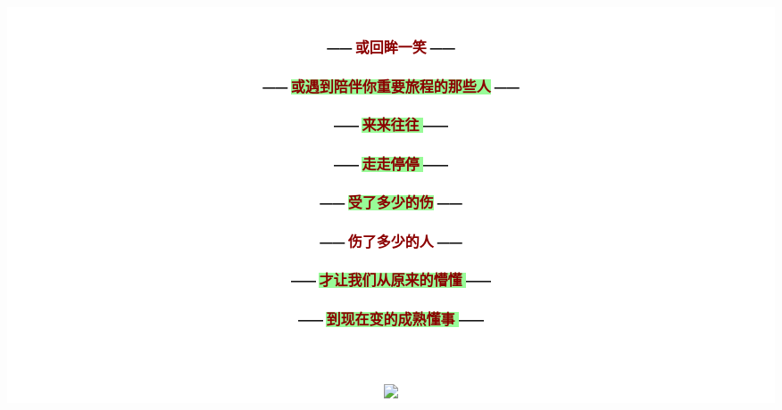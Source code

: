  <font style="background-color:palegreen"><br> </font> 
 <div align="center"> 
  <strong> —— </strong> 
  <font face="Arial"><font size="3"><font color="#8b0000"><strong>或回眸一笑</strong></font></font></font> 
  <strong> —— </strong> 
 </div>
 <font style="background-color:palegreen"><br> </font> 
 <div align="center"> 
  <strong> —— </strong> 
  <strong><font face="Arial"><font size="3"><font color="#8b0000"><font style="background-color:palegreen">或遇到陪伴你重要旅程的那些人</font></font></font></font></strong> 
  <strong> —— </strong> 
 </div>
 <font style="background-color:palegreen"><br> </font> 
 <div align="center"> 
  <strong> —— </strong> 
  <font style="background-color:palegreen"><font face="Arial"><font size="3"><font color="#8b0000"><strong>来来往往 </strong></font></font></font></font> 
  <strong> —— </strong> 
  <font style="background-color:palegreen"><br> </font> 
  <font style="background-color:palegreen"><br> </font> 
  <strong> —— </strong> 
  <font style="background-color:palegreen"><font face="Arial"><font size="3"><font color="#8b0000"><strong>走走停停 </strong></font></font></font></font> 
  <strong> —— </strong> 
 </div>
 <font style="background-color:palegreen"><br> </font> 
 <div align="center"> 
  <strong> —— </strong> 
  <strong><font face="Arial"><font size="3"><font color="#8b0000"><font style="background-color:palegreen">受了多少的伤</font></font></font></font></strong> 
  <strong> —— </strong> 
 </div>
 <font style="background-color:palegreen"><br> </font> 
 <div align="center"> 
  <strong> —— </strong> 
  <font face="Arial"><font size="3"><font color="#8b0000"><strong>伤了多少的人</strong></font></font></font> 
  <strong> —— </strong> 
 </div>
 <font style="background-color:palegreen"><br> </font> 
 <div align="center"> 
  <strong> —— </strong> 
  <font style="background-color:palegreen"><font face="Arial"><font size="3"><font color="#8b0000"><strong>才让我们从原来的懵懂 </strong></font></font></font></font> 
  <strong> —— </strong> 
  <font style="background-color:palegreen"><br> <br> </font> 
  <strong> —— </strong> 
  <font style="background-color:palegreen"><font face="Arial"><font size="3"><font color="#8b0000"><strong>到现在</strong><strong>变</strong><strong>的成熟懂事 </strong></font></font></font></font> 
  <strong> —— </strong> 
 </div>
 <br> 
 <br> 
 <br> 
 <div align="center"> 
  <ignore_js_op> 
   <img aid="1326893" src="https://bbs.boniu123.cc/data/attachment/forum/202001/13/185147ji7ab6maybt7qz6y.gif" zoomfile="data/attachment/forum/202001/13/185147ji7ab6maybt7qz6y.gif" file="data/attachment/forum/202001/13/185147ji7ab6maybt7qz6y.gif" width="200" inpost="1"> 
   <div class="tip tip_4 aimg_tip" id="aimg_1326893_menu" style="position: absolute; display: none" disautofocus="true"> 
    <div class="xs0"> 
     <p><strong>QQ图片20190719174547.gif</strong> <em class="xg1">(207.84 KB, 下载次数: 0)</em></p> 